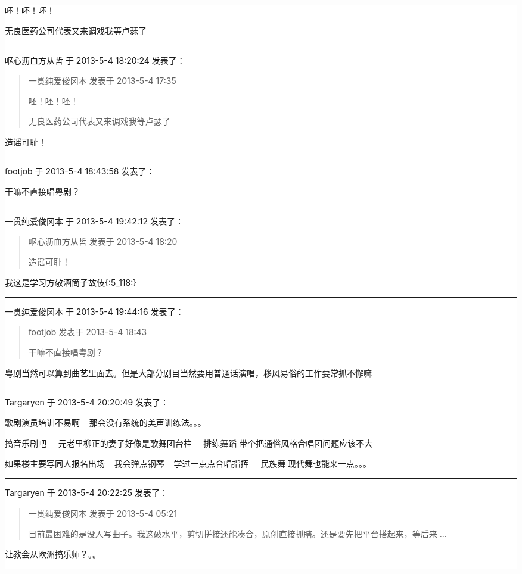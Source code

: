 呸！呸！呸！

无良医药公司代表又来调戏我等卢瑟了

---

呕心沥血方从哲 于 2013-5-4 18:20:24 发表了：

> 一贯纯爱俊冈本 发表于 2013-5-4 17:35
>
> 呸！呸！呸！
>
> 无良医药公司代表又来调戏我等卢瑟了

造谣可耻！

---

footjob 于 2013-5-4 18:43:58 发表了：

干嘛不直接唱粤剧？

---

一贯纯爱俊冈本 于 2013-5-4 19:42:12 发表了：

> 呕心沥血方从哲 发表于 2013-5-4 18:20
>
> 造谣可耻！

我这是学习方敬涵筒子故伎{:5_118:}

---

一贯纯爱俊冈本 于 2013-5-4 19:44:16 发表了：

> footjob 发表于 2013-5-4 18:43
>
> 干嘛不直接唱粤剧？

粤剧当然可以算到曲艺里面去。但是大部分剧目当然要用普通话演唱，移风易俗的工作要常抓不懈嘛

---

Targaryen 于 2013-5-4 20:20:49 发表了：

歌剧演员培训不易啊    那会没有系统的美声训练法。。。

搞音乐剧吧     元老里柳正的妻子好像是歌舞团台柱     排练舞蹈 带个把通俗风格合唱团问题应该不大

如果楼主要写同人报名出场    我会弹点钢琴    学过一点点合唱指挥     民族舞 现代舞也能来一点。。。

---

Targaryen 于 2013-5-4 20:22:25 发表了：

> 一贯纯爱俊冈本 发表于 2013-5-4 05:21
>
> 目前最困难的是没人写曲子。我这破水平，剪切拼接还能凑合，原创直接抓瞎。还是要先把平台搭起来，等后来 ...

让教会从欧洲搞乐师？。。

---